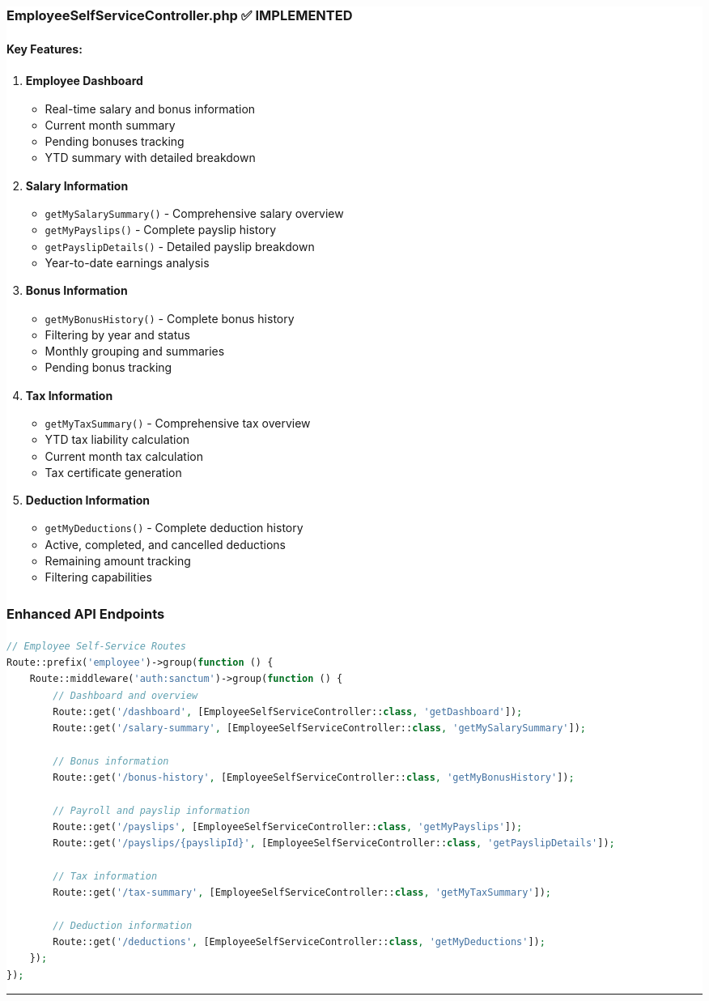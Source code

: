 ### **EmployeeSelfServiceController.php** ✅ **IMPLEMENTED**

#### **Key Features:**

1. **Employee Dashboard**
   - Real-time salary and bonus information
   - Current month summary
   - Pending bonuses tracking
   - YTD summary with detailed breakdown

2. **Salary Information**
   - `getMySalarySummary()` - Comprehensive salary overview
   - `getMyPayslips()` - Complete payslip history
   - `getPayslipDetails()` - Detailed payslip breakdown
   - Year-to-date earnings analysis

3. **Bonus Information**
   - `getMyBonusHistory()` - Complete bonus history
   - Filtering by year and status
   - Monthly grouping and summaries
   - Pending bonus tracking

4. **Tax Information**
   - `getMyTaxSummary()` - Comprehensive tax overview
   - YTD tax liability calculation
   - Current month tax calculation
   - Tax certificate generation

5. **Deduction Information**
   - `getMyDeductions()` - Complete deduction history
   - Active, completed, and cancelled deductions
   - Remaining amount tracking
   - Filtering capabilities

### **Enhanced API Endpoints**

```php
// Employee Self-Service Routes
Route::prefix('employee')->group(function () {
    Route::middleware('auth:sanctum')->group(function () {
        // Dashboard and overview
        Route::get('/dashboard', [EmployeeSelfServiceController::class, 'getDashboard']);
        Route::get('/salary-summary', [EmployeeSelfServiceController::class, 'getMySalarySummary']);
        
        // Bonus information
        Route::get('/bonus-history', [EmployeeSelfServiceController::class, 'getMyBonusHistory']);
        
        // Payroll and payslip information
        Route::get('/payslips', [EmployeeSelfServiceController::class, 'getMyPayslips']);
        Route::get('/payslips/{payslipId}', [EmployeeSelfServiceController::class, 'getPayslipDetails']);
        
        // Tax information
        Route::get('/tax-summary', [EmployeeSelfServiceController::class, 'getMyTaxSummary']);
        
        // Deduction information
        Route::get('/deductions', [EmployeeSelfServiceController::class, 'getMyDeductions']);
    });
});
```

---